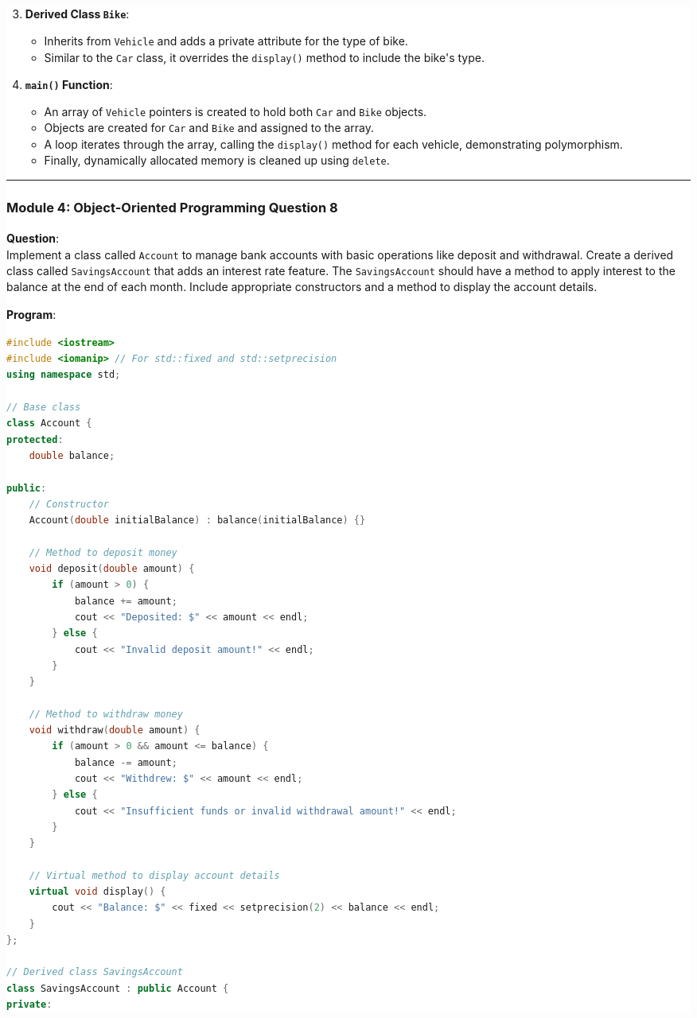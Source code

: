 3. **Derived Class `Bike`**:
   - Inherits from `Vehicle` and adds a private attribute for the type of bike.
   - Similar to the `Car` class, it overrides the `display()` method to include the bike's type.

4. **`main()` Function**:
   - An array of `Vehicle` pointers is created to hold both `Car` and `Bike` objects.
   - Objects are created for `Car` and `Bike` and assigned to the array.
   - A loop iterates through the array, calling the `display()` method for each vehicle, demonstrating polymorphism.
   - Finally, dynamically allocated memory is cleaned up using `delete`.

---

### **Module 4: Object-Oriented Programming Question 8**

**Question**:  
Implement a class called `Account` to manage bank accounts with basic operations like deposit and withdrawal. Create a derived class called `SavingsAccount` that adds an interest rate feature. The `SavingsAccount` should have a method to apply interest to the balance at the end of each month. Include appropriate constructors and a method to display the account details.

**Program**:
```cpp
#include <iostream>
#include <iomanip> // For std::fixed and std::setprecision
using namespace std;

// Base class
class Account {
protected:
    double balance;

public:
    // Constructor
    Account(double initialBalance) : balance(initialBalance) {}

    // Method to deposit money
    void deposit(double amount) {
        if (amount > 0) {
            balance += amount;
            cout << "Deposited: $" << amount << endl;
        } else {
            cout << "Invalid deposit amount!" << endl;
        }
    }

    // Method to withdraw money
    void withdraw(double amount) {
        if (amount > 0 && amount <= balance) {
            balance -= amount;
            cout << "Withdrew: $" << amount << endl;
        } else {
            cout << "Insufficient funds or invalid withdrawal amount!" << endl;
        }
    }

    // Virtual method to display account details
    virtual void display() {
        cout << "Balance: $" << fixed << setprecision(2) << balance << endl;
    }
};

// Derived class SavingsAccount
class SavingsAccount : public Account {
private:
```